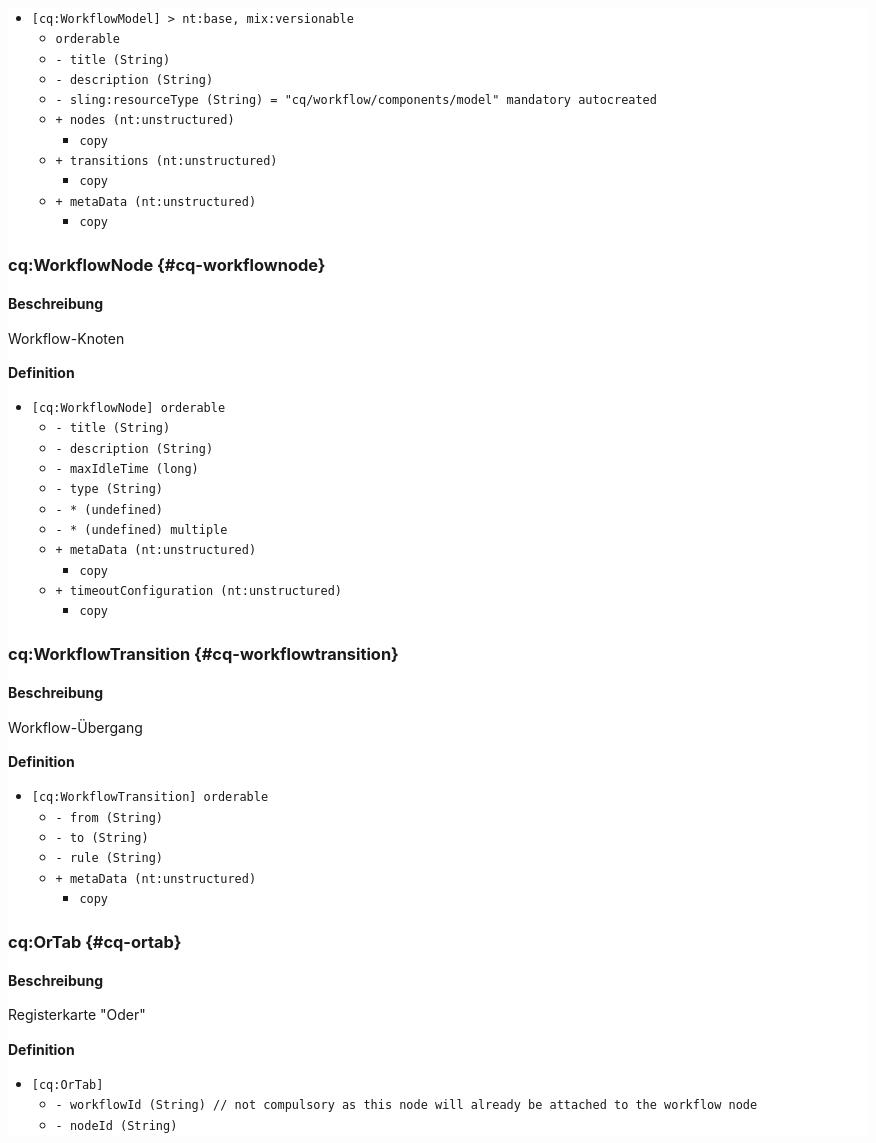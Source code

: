 * `[cq:WorkflowModel] > nt:base, mix:versionable`
   * `orderable`
   * `- title (String)`
   * `- description (String)`
   * `- sling:resourceType (String) = "cq/workflow/components/model" mandatory autocreated`
   * `+ nodes (nt:unstructured)`
      * `copy`
   * `+ transitions (nt:unstructured)`
      * `copy`
   * `+ metaData (nt:unstructured)`
      * `copy`

### cq:WorkflowNode {#cq-workflownode}

**Beschreibung**

Workflow-Knoten

**Definition**

* `[cq:WorkflowNode] orderable`
   * `- title (String)`
   * `- description (String)`
   * `- maxIdleTime (long)`
   * `- type (String)`
   * `- * (undefined)`
   * `- * (undefined) multiple`
   * `+ metaData (nt:unstructured)`
      * `copy`
   * `+ timeoutConfiguration (nt:unstructured)`
      * `copy`

### cq:WorkflowTransition {#cq-workflowtransition}

**Beschreibung**

Workflow-Übergang

**Definition**

* `[cq:WorkflowTransition] orderable`
   * `- from (String)`
   * `- to (String)`
   * `- rule (String)`
   * `+ metaData (nt:unstructured)`
      * `copy`

### cq:OrTab {#cq-ortab}

**Beschreibung**

Registerkarte &quot;Oder&quot;

**Definition**

* `[cq:OrTab]`
   * `- workflowId (String) // not compulsory as this node will already be attached to the workflow node`
   * `- nodeId (String)`
